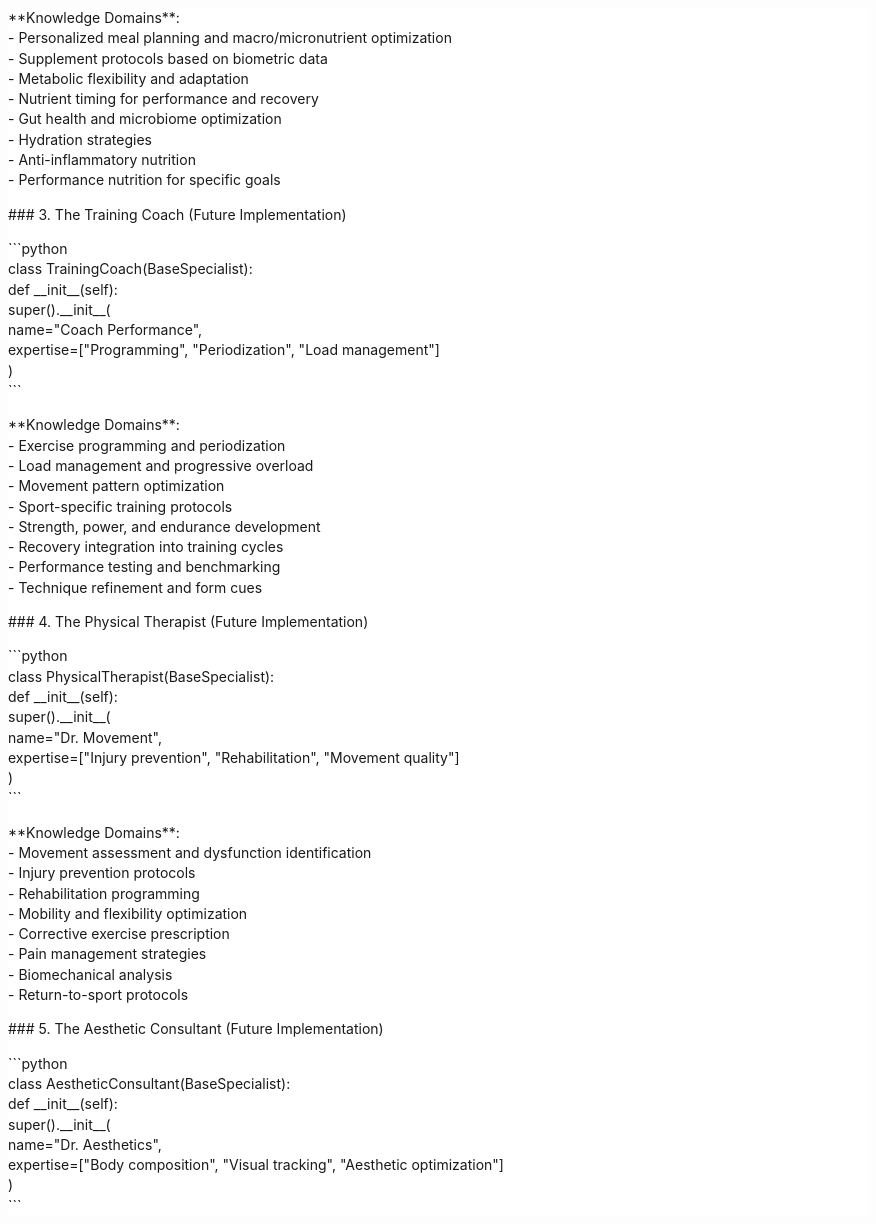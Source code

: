 \*\*Knowledge Domains\*\*:  
\- Personalized meal planning and macro/micronutrient optimization  
\- Supplement protocols based on biometric data  
\- Metabolic flexibility and adaptation  
\- Nutrient timing for performance and recovery  
\- Gut health and microbiome optimization  
\- Hydration strategies  
\- Anti-inflammatory nutrition  
\- Performance nutrition for specific goals

\#\#\# 3\. The Training Coach (Future Implementation)

\`\`\`python  
class TrainingCoach(BaseSpecialist):  
    def \_\_init\_\_(self):  
        super().\_\_init\_\_(  
            name="Coach Performance",  
            expertise=\["Programming", "Periodization", "Load management"\]  
        )  
\`\`\`

\*\*Knowledge Domains\*\*:  
\- Exercise programming and periodization  
\- Load management and progressive overload  
\- Movement pattern optimization  
\- Sport-specific training protocols  
\- Strength, power, and endurance development  
\- Recovery integration into training cycles  
\- Performance testing and benchmarking  
\- Technique refinement and form cues

\#\#\# 4\. The Physical Therapist (Future Implementation)

\`\`\`python  
class PhysicalTherapist(BaseSpecialist):  
    def \_\_init\_\_(self):  
        super().\_\_init\_\_(  
            name="Dr. Movement",  
            expertise=\["Injury prevention", "Rehabilitation", "Movement quality"\]  
        )  
\`\`\`

\*\*Knowledge Domains\*\*:  
\- Movement assessment and dysfunction identification  
\- Injury prevention protocols  
\- Rehabilitation programming  
\- Mobility and flexibility optimization  
\- Corrective exercise prescription  
\- Pain management strategies  
\- Biomechanical analysis  
\- Return-to-sport protocols

\#\#\# 5\. The Aesthetic Consultant (Future Implementation)

\`\`\`python  
class AestheticConsultant(BaseSpecialist):  
    def \_\_init\_\_(self):  
        super().\_\_init\_\_(  
            name="Dr. Aesthetics",  
            expertise=\["Body composition", "Visual tracking", "Aesthetic optimization"\]  
        )  
\`\`\`
